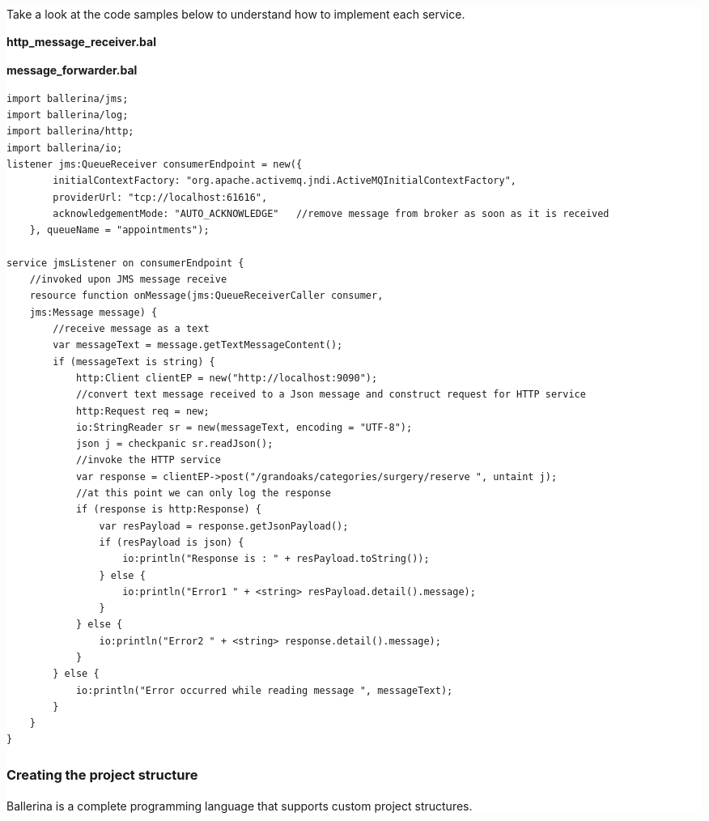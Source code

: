 Take a look at the code samples below to understand how to implement each service. 

**http_message_receiver.bal**


**message_forwarder.bal**
```ballerina
import ballerina/jms;
import ballerina/log;
import ballerina/http;
import ballerina/io;
listener jms:QueueReceiver consumerEndpoint = new({
        initialContextFactory: "org.apache.activemq.jndi.ActiveMQInitialContextFactory",
        providerUrl: "tcp://localhost:61616",
        acknowledgementMode: "AUTO_ACKNOWLEDGE"   //remove message from broker as soon as it is received
    }, queueName = "appointments");

service jmsListener on consumerEndpoint {
    //invoked upon JMS message receive 
    resource function onMessage(jms:QueueReceiverCaller consumer,
    jms:Message message) {
        //receive message as a text
        var messageText = message.getTextMessageContent();
        if (messageText is string) {
            http:Client clientEP = new("http://localhost:9090");
            //convert text message received to a Json message and construct request for HTTP service
            http:Request req = new;
            io:StringReader sr = new(messageText, encoding = "UTF-8");
            json j = checkpanic sr.readJson();
            //invoke the HTTP service
            var response = clientEP->post("/grandoaks/categories/surgery/reserve ", untaint j);
            //at this point we can only log the response 
            if (response is http:Response) {
                var resPayload = response.getJsonPayload();
                if (resPayload is json) {
                    io:println("Response is : " + resPayload.toString());
                } else {
                    io:println("Error1 " + <string> resPayload.detail().message);
                }
            } else {
                io:println("Error2 " + <string> response.detail().message);
            }
        } else {
            io:println("Error occurred while reading message ", messageText);
        }
    }
}
```

### Creating the project structure
Ballerina is a complete programming language that supports custom project structures. 
